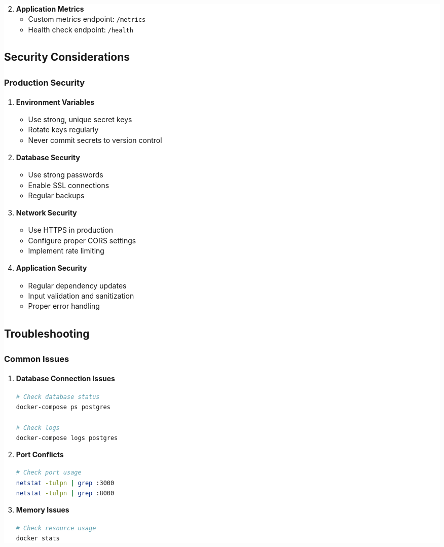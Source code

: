 2. **Application Metrics**
   - Custom metrics endpoint: `/metrics`
   - Health check endpoint: `/health`

## Security Considerations

### Production Security

1. **Environment Variables**
   - Use strong, unique secret keys
   - Rotate keys regularly
   - Never commit secrets to version control

2. **Database Security**
   - Use strong passwords
   - Enable SSL connections
   - Regular backups

3. **Network Security**
   - Use HTTPS in production
   - Configure proper CORS settings
   - Implement rate limiting

4. **Application Security**
   - Regular dependency updates
   - Input validation and sanitization
   - Proper error handling

## Troubleshooting

### Common Issues

1. **Database Connection Issues**
   ```bash
   # Check database status
   docker-compose ps postgres
   
   # Check logs
   docker-compose logs postgres
   ```

2. **Port Conflicts**
   ```bash
   # Check port usage
   netstat -tulpn | grep :3000
   netstat -tulpn | grep :8000
   ```

3. **Memory Issues**
   ```bash
   # Check resource usage
   docker stats
   ```
